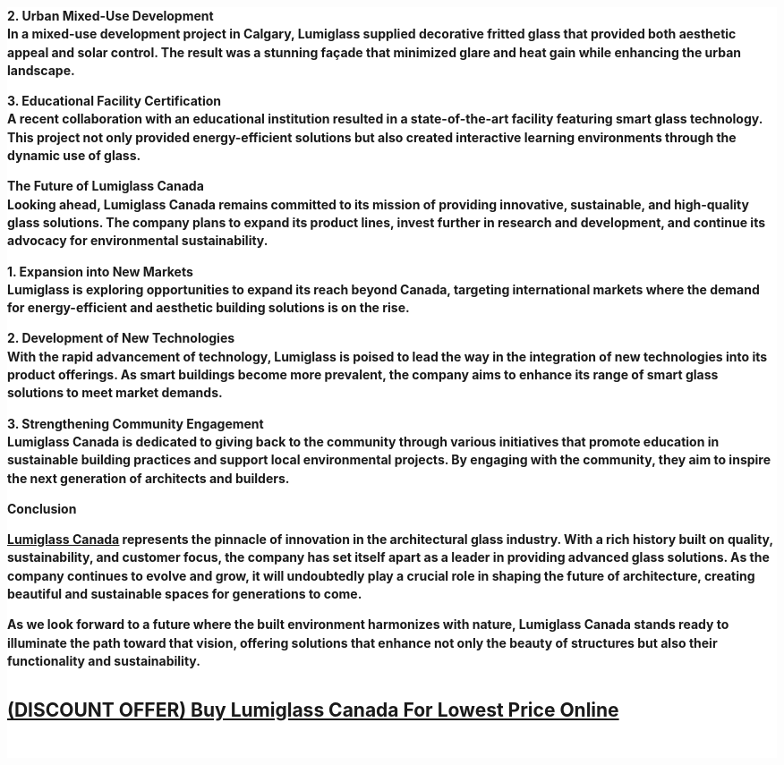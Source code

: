 <p><strong>2. Urban Mixed-Use Development</strong><br /><strong>In a mixed-use development project in Calgary, Lumiglass supplied decorative fritted glass that provided both aesthetic appeal and solar control. The result was a stunning fa&ccedil;ade that minimized glare and heat gain while enhancing the urban landscape.</strong></p>
<p><strong>3. Educational Facility Certification</strong><br /><strong>A recent collaboration with an educational institution resulted in a state-of-the-art facility featuring smart glass technology. This project not only provided energy-efficient solutions but also created interactive learning environments through the dynamic use of glass.</strong></p>
<p><strong>The Future of Lumiglass Canada</strong><br /><strong>Looking ahead, Lumiglass Canada remains committed to its mission of providing innovative, sustainable, and high-quality glass solutions. The company plans to expand its product lines, invest further in research and development, and continue its advocacy for environmental sustainability.</strong></p>
<p><strong>1. Expansion into New Markets</strong><br /><strong>Lumiglass is exploring opportunities to expand its reach beyond Canada, targeting international markets where the demand for energy-efficient and aesthetic building solutions is on the rise.</strong></p>
<p><strong>2. Development of New Technologies</strong><br /><strong>With the rapid advancement of technology, Lumiglass is poised to lead the way in the integration of new technologies into its product offerings. As smart buildings become more prevalent, the company aims to enhance its range of smart glass solutions to meet market demands.</strong></p>
<p><strong>3. Strengthening Community Engagement</strong><br /><strong>Lumiglass Canada is dedicated to giving back to the community through various initiatives that promote education in sustainable building practices and support local environmental projects. By engaging with the community, they aim to inspire the next generation of architects and builders.</strong></p>
<p><strong>Conclusion</strong></p>
<p><strong><a href="https://dinkhabar.com/lumiglass-ca-buy/"><span style="text-decoration: underline;">Lumiglass Canada</span></a> represents the pinnacle of innovation in the architectural glass industry. With a rich history built on quality, sustainability, and customer focus, the company has set itself apart as a leader in providing advanced glass solutions. As the company continues to evolve and grow, it will undoubtedly play a crucial role in shaping the future of architecture, creating beautiful and sustainable spaces for generations to come.</strong></p>
<p><strong>As we look forward to a future where the built environment harmonizes with nature, Lumiglass Canada stands ready to illuminate the path toward that vision, offering solutions that enhance not only the beauty of structures but also their functionality and sustainability.</strong></p>
<h2><strong><a href="https://dinkhabar.com/lumiglass-ca-buy/">(DISCOUNT OFFER) Buy Lumiglass Canada For Lowest Price Online</a></strong></h2>
<p>&nbsp;</p>
